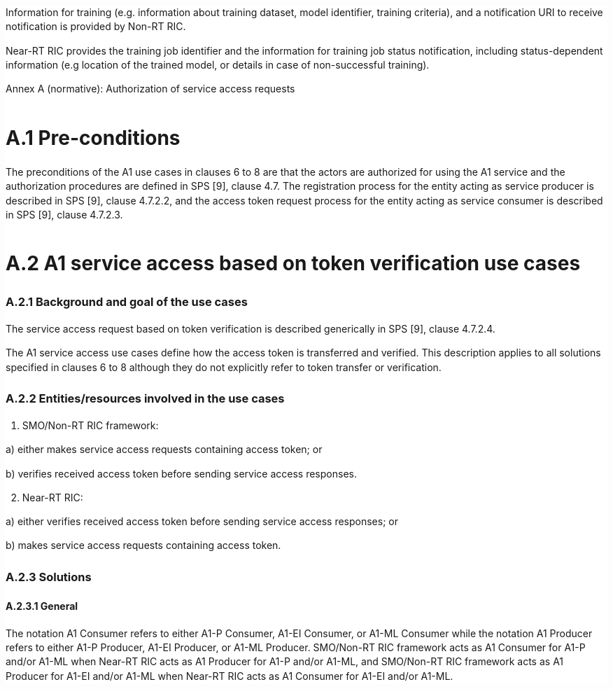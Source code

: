 Information for training (e.g. information about training dataset, model identifier, training criteria), and a notification URI to receive notification is provided by Non-RT RIC.

Near-RT RIC provides the training job identifier and the information for training job status notification, including status-dependent information (e.g location of the trained model, or details in case of non-successful training).

Annex A (normative):
Authorization of service access requests

# A.1 Pre-conditions

The preconditions of the A1 use cases in clauses 6 to 8 are that the actors are authorized for using the A1 service and the authorization procedures are defined in SPS [9], clause 4.7. The registration process for the entity acting as service producer is described in SPS [9], clause 4.7.2.2, and the access token request process for the entity acting as service consumer is described in SPS [9], clause 4.7.2.3.

# A.2 A1 service access based on token verification use cases

### A.2.1 Background and goal of the use cases

The service access request based on token verification is described generically in SPS [9], clause 4.7.2.4.

The A1 service access use cases define how the access token is transferred and verified. This description applies to all solutions specified in clauses 6 to 8 although they do not explicitly refer to token transfer or verification.

### A.2.2 Entities/resources involved in the use cases

1) SMO/Non-RT RIC framework:

a) either makes service access requests containing access token; or

b) verifies received access token before sending service access responses.

2) Near-RT RIC:

a) either verifies received access token before sending service access responses; or

b) makes service access requests containing access token.

### A.2.3 Solutions

#### A.2.3.1 General

The notation A1 Consumer refers to either A1-P Consumer, A1-EI Consumer, or A1-ML Consumer while the notation A1 Producer refers to either A1-P Producer, A1-EI Producer, or A1-ML Producer. SMO/Non-RT RIC framework acts as A1 Consumer for A1-P and/or A1-ML when Near-RT RIC acts as A1 Producer for A1-P and/or A1-ML, and SMO/Non-RT RIC framework acts as A1 Producer for A1-EI and/or A1-ML when Near-RT RIC acts as A1 Consumer for A1-EI and/or A1-ML.
